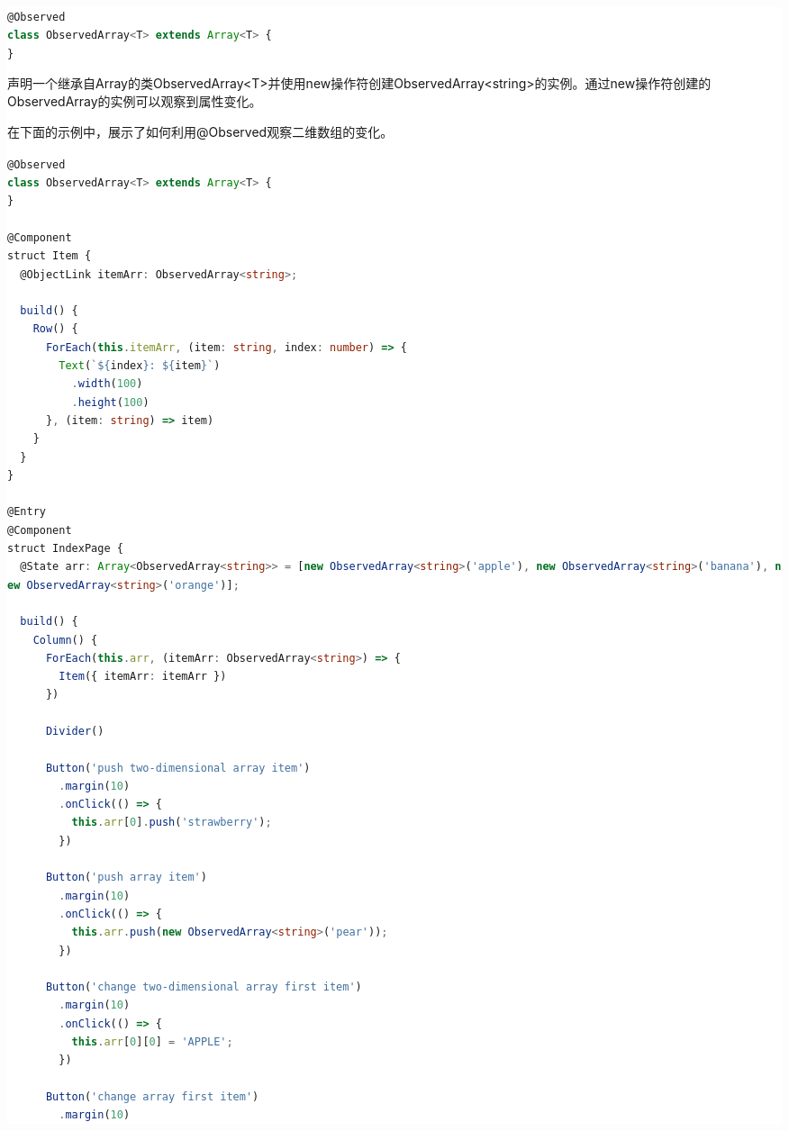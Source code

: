 
```ts
@Observed
class ObservedArray<T> extends Array<T> {
}
```

声明一个继承自Array的类ObservedArray\<T\>并使用new操作符创建ObservedArray\<string\>的实例。通过new操作符创建的ObservedArray的实例可以观察到属性变化。

在下面的示例中，展示了如何利用\@Observed观察二维数组的变化。

```ts
@Observed
class ObservedArray<T> extends Array<T> {
}

@Component
struct Item {
  @ObjectLink itemArr: ObservedArray<string>;

  build() {
    Row() {
      ForEach(this.itemArr, (item: string, index: number) => {
        Text(`${index}: ${item}`)
          .width(100)
          .height(100)
      }, (item: string) => item)
    }
  }
}

@Entry
@Component
struct IndexPage {
  @State arr: Array<ObservedArray<string>> = [new ObservedArray<string>('apple'), new ObservedArray<string>('banana'), new ObservedArray<string>('orange')];

  build() {
    Column() {
      ForEach(this.arr, (itemArr: ObservedArray<string>) => {
        Item({ itemArr: itemArr })
      })

      Divider()

      Button('push two-dimensional array item')
        .margin(10)
        .onClick(() => {
          this.arr[0].push('strawberry');
        })

      Button('push array item')
        .margin(10)
        .onClick(() => {
          this.arr.push(new ObservedArray<string>('pear'));
        })

      Button('change two-dimensional array first item')
        .margin(10)
        .onClick(() => {
          this.arr[0][0] = 'APPLE';
        })

      Button('change array first item')
        .margin(10)
```